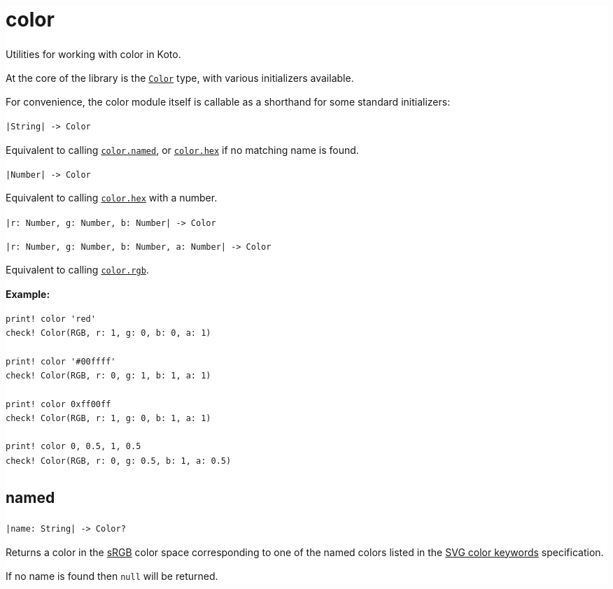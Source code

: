 # color

Utilities for working with color in Koto.

At the core of the library is the [`Color`](#color-1) type, with various initializers
available.

For convenience, the color module itself is callable as a shorthand for some standard initializers:

```kototype
|String| -> Color
```

Equivalent to calling [`color.named`](#named), or [`color.hex`](#hex) if no matching name is found.

```kototype
|Number| -> Color
```

Equivalent to calling [`color.hex`](#hex) with a number.

```kototype
|r: Number, g: Number, b: Number| -> Color
```

```kototype
|r: Number, g: Number, b: Number, a: Number| -> Color
```

Equivalent to calling [`color.rgb`](#rgb).

**Example:**

```koto
print! color 'red'
check! Color(RGB, r: 1, g: 0, b: 0, a: 1)

print! color '#00ffff'
check! Color(RGB, r: 0, g: 1, b: 1, a: 1)

print! color 0xff00ff
check! Color(RGB, r: 1, g: 0, b: 1, a: 1)

print! color 0, 0.5, 1, 0.5
check! Color(RGB, r: 0, g: 0.5, b: 1, a: 0.5)
```

## named

```kototype
|name: String| -> Color?
```

Returns a color in the [sRGB][srgb] color space corresponding to one of the named colors
listed in the [SVG color keywords][svg-colors] specification.

If no name is found then `null` will be returned.


[hex-triplet]: https://en.wikipedia.org/wiki/Web_colors#Hex_triplet
[hsl-hsv]: https://en.wikipedia.org/wiki/HSL_and_HSV
[oklab]: https://en.wikipedia.org/wiki/Oklab_color_space
[rgb]: https://en.wikipedia.org/wiki/RGB_color_model
[rgba]: https://en.wikipedia.org/wiki/RGBA_color_model
[srgb]: https://en.wikipedia.org/wiki/SRGB
[svg-colors]: https://www.w3.org/TR/SVG11/types.html#ColorKeywords
